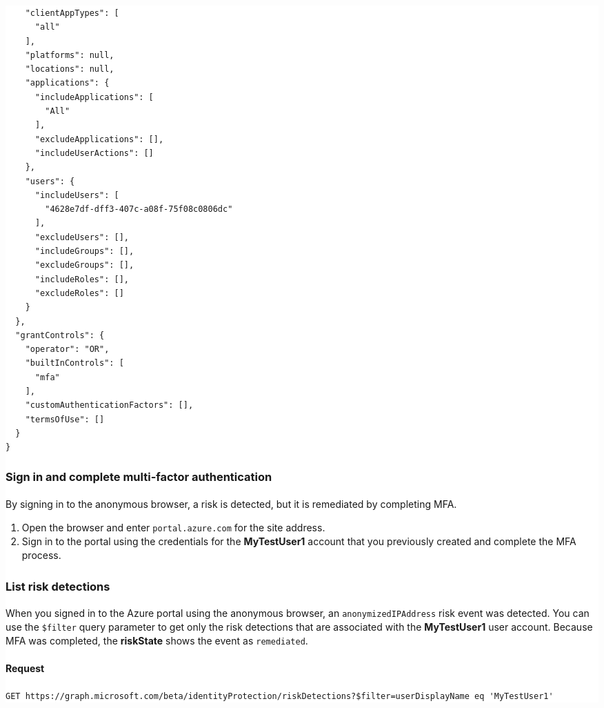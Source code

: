 ```http
    "clientAppTypes": [ 
      "all" 
    ],
    "platforms": null,
    "locations": null,
    "applications": {
      "includeApplications": [
        "All"
      ],
      "excludeApplications": [],
      "includeUserActions": []
    },
    "users": {
      "includeUsers": [
        "4628e7df-dff3-407c-a08f-75f08c0806dc"
      ],
      "excludeUsers": [],
      "includeGroups": [],
      "excludeGroups": [],
      "includeRoles": [],
      "excludeRoles": []
    }
  },
  "grantControls": {
    "operator": "OR",
    "builtInControls": [
      "mfa"
    ],
    "customAuthenticationFactors": [],
    "termsOfUse": []
  }
}
```

### Sign in and complete multi-factor authentication

By signing in to the anonymous browser, a risk is detected, but it is remediated by completing MFA. 

1. Open the browser and enter `portal.azure.com` for the site address.
2. Sign in to the portal using the credentials for the **MyTestUser1** account that you previously created and complete the MFA process.

### List risk detections

When you signed in to the Azure portal using the anonymous browser, an `anonymizedIPAddress` risk event was detected. You can use the `$filter` query parameter to get only the risk detections that are associated with the **MyTestUser1** user account. Because MFA was completed, the **riskState** shows the event as `remediated`.

#### Request

``` http
GET https://graph.microsoft.com/beta/identityProtection/riskDetections?$filter=userDisplayName eq 'MyTestUser1'
```
